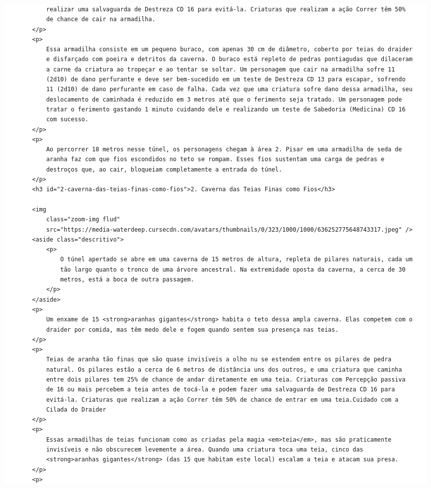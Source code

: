                realizar uma salvaguarda de Destreza CD 16 para evitá-la. Criaturas que realizam a ação Correr têm 50%
                de chance de cair na armadilha.
            </p>
            <p>
                Essa armadilha consiste em um pequeno buraco, com apenas 30 cm de diâmetro, coberto por teias do draider
                e disfarçado com poeira e detritos da caverna. O buraco está repleto de pedras pontiagudas que dilaceram
                a carne da criatura ao tropeçar e ao tentar se soltar. Um personagem que cair na armadilha sofre 11
                (2d10) de dano perfurante e deve ser bem-sucedido em um teste de Destreza CD 13 para escapar, sofrendo
                11 (2d10) de dano perfurante em caso de falha. Cada vez que uma criatura sofre dano dessa armadilha, seu
                deslocamento de caminhada é reduzido em 3 metros até que o ferimento seja tratado. Um personagem pode
                tratar o ferimento gastando 1 minuto cuidando dele e realizando um teste de Sabedoria (Medicina) CD 16
                com sucesso.
            </p>
            <p>
                Ao percorrer 18 metros nesse túnel, os personagens chegam à área 2. Pisar em uma armadilha de seda de
                aranha faz com que fios escondidos no teto se rompam. Esses fios sustentam uma carga de pedras e
                destroços que, ao cair, bloqueiam completamente a entrada do túnel.
            </p>
            <h3 id="2-caverna-das-teias-finas-como-fios">2. Caverna das Teias Finas como Fios</h3>

            <img
                class="zoom-img flud"
                src="https://media-waterdeep.cursecdn.com/avatars/thumbnails/0/323/1000/1000/636252775648743317.jpeg" />
            <aside class="descritivo">
                <p>
                    O túnel apertado se abre em uma caverna de 15 metros de altura, repleta de pilares naturais, cada um
                    tão largo quanto o tronco de uma árvore ancestral. Na extremidade oposta da caverna, a cerca de 30
                    metros, está a boca de outra passagem.
                </p>
            </aside>
            <p>
                Um enxame de 15 <strong>aranhas gigantes</strong> habita o teto dessa ampla caverna. Elas competem com o
                draider por comida, mas têm medo dele e fogem quando sentem sua presença nas teias.
            </p>
            <p>
                Teias de aranha tão finas que são quase invisíveis a olho nu se estendem entre os pilares de pedra
                natural. Os pilares estão a cerca de 6 metros de distância uns dos outros, e uma criatura que caminha
                entre dois pilares tem 25% de chance de andar diretamente em uma teia. Criaturas com Percepção passiva
                de 16 ou mais percebem a teia antes de tocá-la e podem fazer uma salvaguarda de Destreza CD 16 para
                evitá-la. Criaturas que realizam a ação Correr têm 50% de chance de entrar em uma teia.Cuidado com a
                Cilada do Draider
            </p>
            <p>
                Essas armadilhas de teias funcionam como as criadas pela magia <em>teia</em>, mas são praticamente
                invisíveis e não obscurecem levemente a área. Quando uma criatura toca uma teia, cinco das
                <strong>aranhas gigantes</strong> (das 15 que habitam este local) escalam a teia e atacam sua presa.
            </p>
            <p>